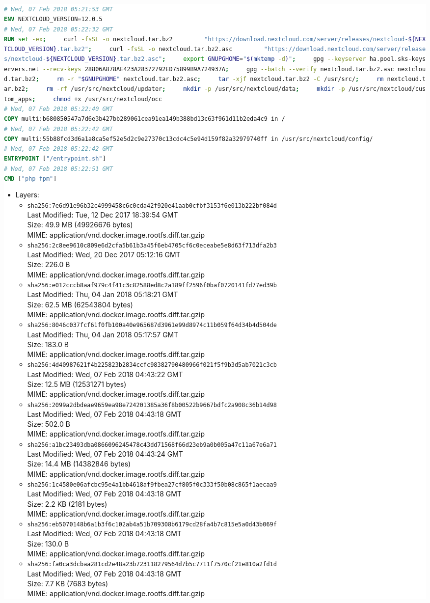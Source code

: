 ```dockerfile
# Wed, 07 Feb 2018 05:21:53 GMT
ENV NEXTCLOUD_VERSION=12.0.5
# Wed, 07 Feb 2018 05:22:32 GMT
RUN set -ex;     curl -fsSL -o nextcloud.tar.bz2         "https://download.nextcloud.com/server/releases/nextcloud-${NEXTCLOUD_VERSION}.tar.bz2";     curl -fsSL -o nextcloud.tar.bz2.asc         "https://download.nextcloud.com/server/releases/nextcloud-${NEXTCLOUD_VERSION}.tar.bz2.asc";     export GNUPGHOME="$(mktemp -d)";     gpg --keyserver ha.pool.sks-keyservers.net --recv-keys 28806A878AE423A28372792ED75899B9A724937A;     gpg --batch --verify nextcloud.tar.bz2.asc nextcloud.tar.bz2;     rm -r "$GNUPGHOME" nextcloud.tar.bz2.asc;     tar -xjf nextcloud.tar.bz2 -C /usr/src/;     rm nextcloud.tar.bz2;     rm -rf /usr/src/nextcloud/updater;     mkdir -p /usr/src/nextcloud/data;     mkdir -p /usr/src/nextcloud/custom_apps;     chmod +x /usr/src/nextcloud/occ
# Wed, 07 Feb 2018 05:22:40 GMT
COPY multi:b680850547a7d6e3b427bb289061cea91ea149b388bd13c63f961d11b2eda4c9 in / 
# Wed, 07 Feb 2018 05:22:42 GMT
COPY multi:55b88fcd3d6a1a8ca5ef52e5d2c9e27370c13cdc4c5e94d159f82a32979740ff in /usr/src/nextcloud/config/ 
# Wed, 07 Feb 2018 05:22:42 GMT
ENTRYPOINT ["/entrypoint.sh"]
# Wed, 07 Feb 2018 05:22:51 GMT
CMD ["php-fpm"]
```

-	Layers:
	-	`sha256:7e6d91e96b32c4999458c6c0cda42f920e41aab0cfbf3153f6e013b222bf084d`  
		Last Modified: Tue, 12 Dec 2017 18:39:54 GMT  
		Size: 49.9 MB (49926676 bytes)  
		MIME: application/vnd.docker.image.rootfs.diff.tar.gzip
	-	`sha256:2c8ee9610c809e6d2cfa5b61b3a45f6eb4705cf6c0eceabe5e8d63f713dfa2b3`  
		Last Modified: Wed, 20 Dec 2017 05:12:16 GMT  
		Size: 226.0 B  
		MIME: application/vnd.docker.image.rootfs.diff.tar.gzip
	-	`sha256:e012cccb8aaf979c4f41c3c82588ed8c2a189ff2596f0baf0720141fd77ed39b`  
		Last Modified: Thu, 04 Jan 2018 05:18:21 GMT  
		Size: 62.5 MB (62543804 bytes)  
		MIME: application/vnd.docker.image.rootfs.diff.tar.gzip
	-	`sha256:8046c037fcf61f0fb100a40e965687d3961e99d8974c11b059f64d34b4d504de`  
		Last Modified: Thu, 04 Jan 2018 05:17:57 GMT  
		Size: 183.0 B  
		MIME: application/vnd.docker.image.rootfs.diff.tar.gzip
	-	`sha256:4d40987621f4b225823b2834ccfc98382790480966f021f5f9b3d5ab7021c3cb`  
		Last Modified: Wed, 07 Feb 2018 04:43:22 GMT  
		Size: 12.5 MB (12531271 bytes)  
		MIME: application/vnd.docker.image.rootfs.diff.tar.gzip
	-	`sha256:2099a2dbdeae9659ea98e724201385a36f8b00522b9667bdfc2a908c36b14d98`  
		Last Modified: Wed, 07 Feb 2018 04:43:18 GMT  
		Size: 502.0 B  
		MIME: application/vnd.docker.image.rootfs.diff.tar.gzip
	-	`sha256:a1bc23493dba0866096245478c43dd71568f66d23eb9a0b005a47c11a67e6a71`  
		Last Modified: Wed, 07 Feb 2018 04:43:24 GMT  
		Size: 14.4 MB (14382846 bytes)  
		MIME: application/vnd.docker.image.rootfs.diff.tar.gzip
	-	`sha256:1c4580e06afcbc95e4a1bb4618af9fbea27cf805f0c333f50b08c865f1aecaa9`  
		Last Modified: Wed, 07 Feb 2018 04:43:18 GMT  
		Size: 2.2 KB (2181 bytes)  
		MIME: application/vnd.docker.image.rootfs.diff.tar.gzip
	-	`sha256:eb5070148b6a1b3f6c102ab4a51b709308b6179cd28fa4b7c815e5a0d43b069f`  
		Last Modified: Wed, 07 Feb 2018 04:43:18 GMT  
		Size: 130.0 B  
		MIME: application/vnd.docker.image.rootfs.diff.tar.gzip
	-	`sha256:fa0ca3dcbaa281cd2e48a23b723118279564d7b5c7711f7570cf21e810a2fd1d`  
		Last Modified: Wed, 07 Feb 2018 04:43:18 GMT  
		Size: 7.7 KB (7683 bytes)  
		MIME: application/vnd.docker.image.rootfs.diff.tar.gzip